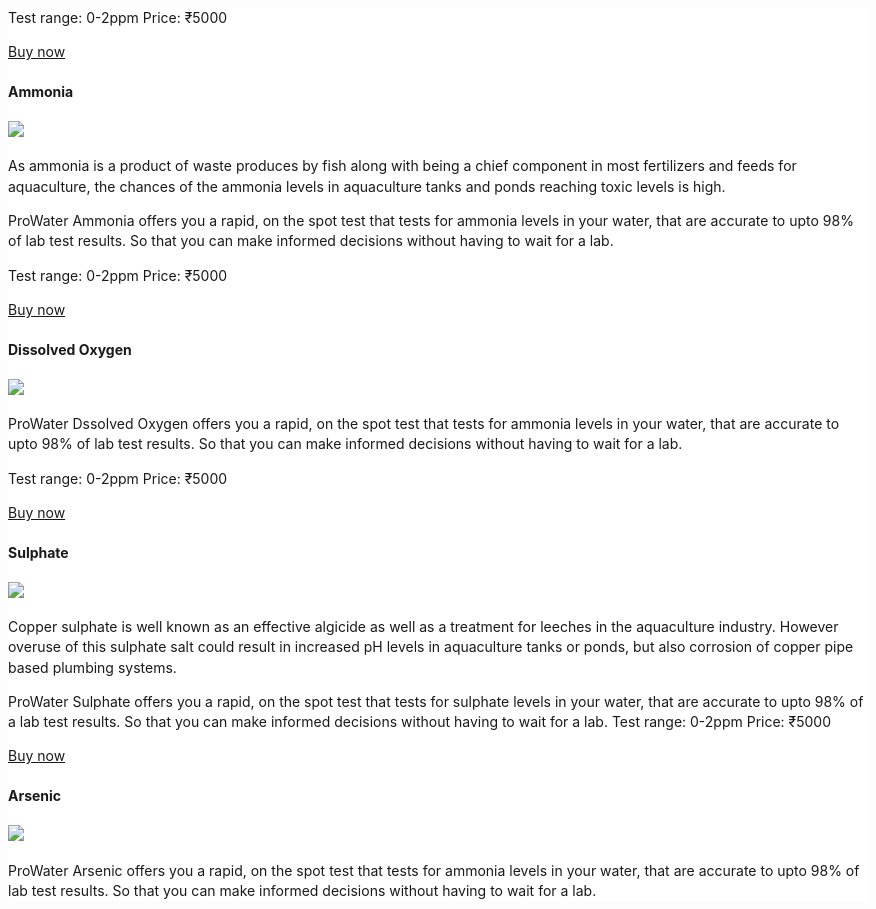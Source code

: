 Test range: 0-2ppm 
Price: ₹5000</p>
<a class="btn btn-primary" href="{{ site.baseurl }}products/drinking_water">Buy now</a>
</div>
<div class="col-md-4">
<h4>Ammonia</h4>
<img src="{{ site.baseurl }}images/assets/products/pro_ind_ammonia.jpg" width="100%"/>
<p>As ammonia is a product of waste produces by fish along with being a chief component in most fertilizers and feeds for aquaculture, the chances of the ammonia levels in aquaculture tanks and ponds reaching toxic levels is high.
 

ProWater Ammonia offers you a rapid, on the spot test that tests for ammonia levels in your water, that are accurate to upto 98% of  lab test results. So that you can make informed decisions without  having to wait for a lab.

Test range: 0-2ppm 
Price: ₹5000
 </p>
<a class="btn btn-primary" href="{{ site.baseurl }}products/drinking_water">Buy now</a>
</div>
<div class="col-md-4">
<h4>Dissolved Oxygen</h4>
<img src="{{ site.baseurl }}images/assets/products/pro_ind_do.jpg" width="100%"/>
<p>ProWater Dssolved Oxygen offers you a rapid, on the spot test that tests for ammonia levels in your water, that are accurate to upto 98% of  lab test results. So that you can make informed decisions without having to wait for a lab.

Test range: 0-2ppm 
Price: ₹5000
 </p>
<a class="btn btn-primary" href="{{ site.baseurl }}products/drinking_water">Buy now</a>
</div>
<div class="col-md-4">
<h4>Sulphate</h4>
<img src="{{ site.baseurl }}images/assets/products/pro_ind_sulphate.jpg" width="100%"/>
<p>Copper sulphate is well known as an effective algicide as well as a treatment for leeches in the aquaculture industry. However overuse of this sulphate salt could result in increased pH levels in aquaculture tanks or ponds, but also corrosion of copper pipe based plumbing systems.

 
ProWater Sulphate offers you a rapid, on the spot test that tests for sulphate levels in your water, that are accurate to upto 98% of a lab test results. So that you can make informed decisions without  having to wait for a lab.
Test range: 0-2ppm 
Price: ₹5000
 </p>
<a class="btn btn-primary" href="{{ site.baseurl }}products/drinking_water">Buy now</a>
</div>
<div class="col-md-4">
<h4>Arsenic</h4>
<img src="{{ site.baseurl }}images/assets/products/pro_ind_arsenic.jpg" width="100%"/>
<p>ProWater Arsenic offers you a rapid, on the spot test that tests for ammonia levels in your water, that are accurate to upto 98% of  lab test results. So that you can make informed decisions without  having to wait for a lab.
